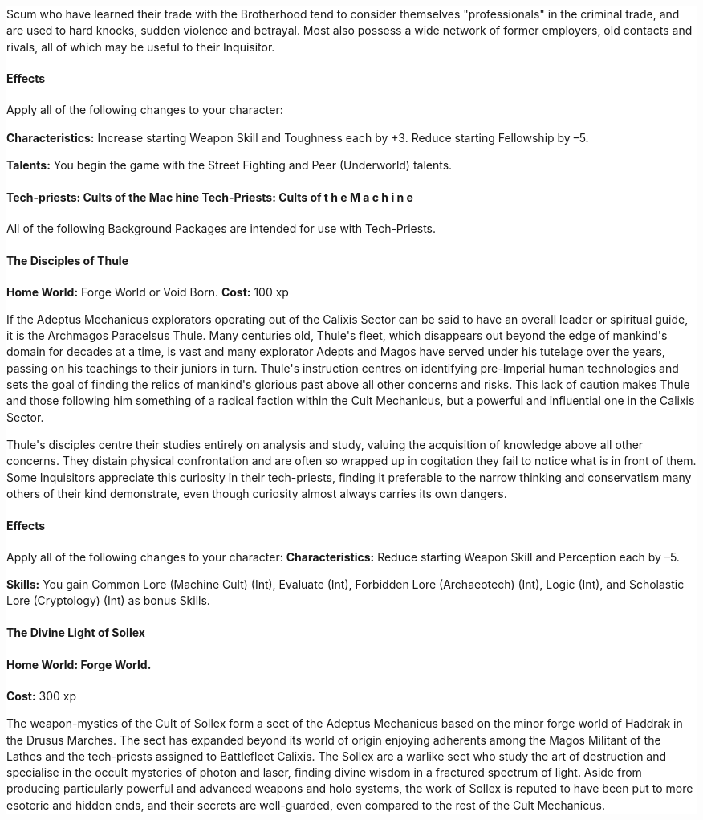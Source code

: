 Scum who have learned their trade with the Brotherhood tend to consider themselves "professionals" in the criminal trade, and are used to hard knocks, sudden violence and betrayal. Most also possess a wide network of former employers, old contacts and rivals, all of which may be useful to their Inquisitor.

#### **Effects**

Apply all of the following changes to your character:

**Characteristics:** Increase starting Weapon Skill and Toughness each by +3. Reduce starting Fellowship by –5.

**Talents:** You begin the game with the Street Fighting and Peer (Underworld) talents.

#### **Tech-priests: Cults of the Mac hine**  Tech-Priests: Cults of t h e M a c h i n e

All of the following Background Packages are intended for use with Tech-Priests.

#### **The Disciples of Thule**

**Home World:** Forge World or Void Born. **Cost:** 100 xp

If the Adeptus Mechanicus explorators operating out of the Calixis Sector can be said to have an overall leader or spiritual guide, it is the Archmagos Paracelsus Thule. Many centuries old, Thule's fleet, which disappears out beyond the edge of mankind's domain for decades at a time, is vast and many explorator Adepts and Magos have served under his tutelage over the years, passing on his teachings to their juniors in turn. Thule's instruction centres on identifying pre-Imperial human technologies and sets the goal of finding the relics of mankind's glorious past above all other concerns and risks. This lack of caution makes Thule and those following him something of a radical faction within the Cult Mechanicus, but a powerful and influential one in the Calixis Sector.

Thule's disciples centre their studies entirely on analysis and study, valuing the acquisition of knowledge above all other concerns. They distain physical confrontation and are often so wrapped up in cogitation they fail to notice what is in front of them. Some Inquisitors appreciate this curiosity in their tech-priests, finding it preferable to the narrow thinking and conservatism many others of their kind demonstrate, even though curiosity almost always carries its own dangers.

#### **Effects**

Apply all of the following changes to your character: **Characteristics:** Reduce starting Weapon Skill and Perception each by –5.

**Skills:** You gain Common Lore (Machine Cult) (Int), Evaluate (Int), Forbidden Lore (Archaeotech) (Int), Logic (Int), and Scholastic Lore (Cryptology) (Int) as bonus Skills.

#### **The Divine Light of Sollex**

#### **Home World:** Forge World.

**Cost:** 300 xp

The weapon-mystics of the Cult of Sollex form a sect of the Adeptus Mechanicus based on the minor forge world of Haddrak in the Drusus Marches. The sect has expanded beyond its world of origin enjoying adherents among the Magos Militant of the Lathes and the tech-priests assigned to Battlefleet Calixis. The Sollex are a warlike sect who study the art of destruction and specialise in the occult mysteries of photon and laser, finding divine wisdom in a fractured spectrum of light. Aside from producing particularly powerful and advanced weapons and holo systems, the work of Sollex is reputed to have been put to more esoteric and hidden ends, and their secrets are well-guarded, even compared to the rest of the Cult Mechanicus.

